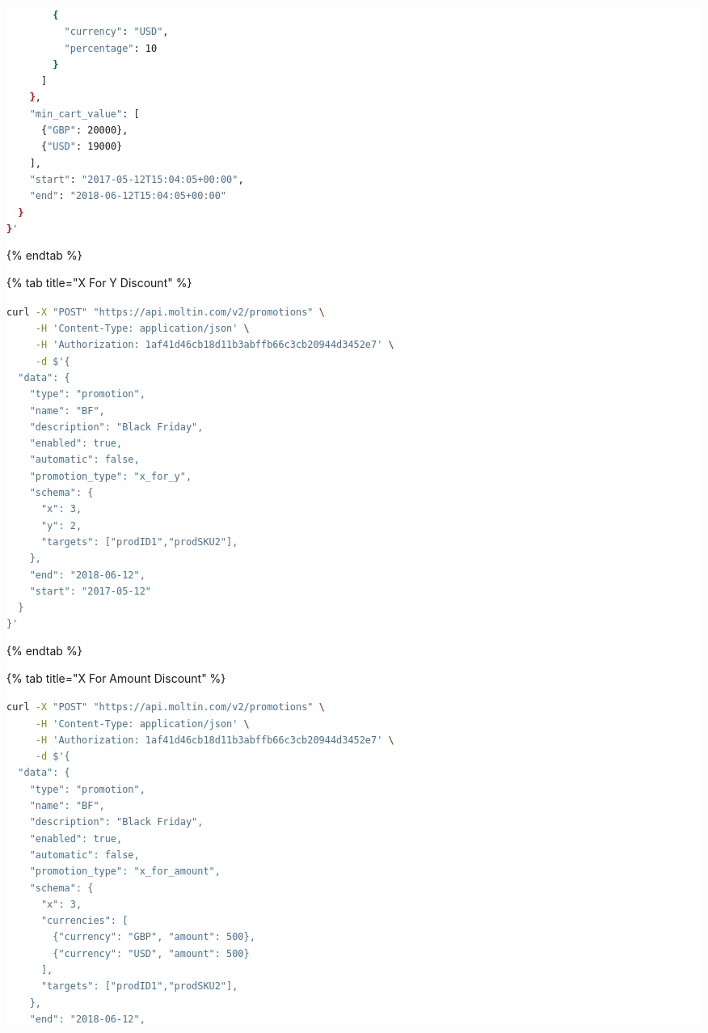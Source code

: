 ```bash
        {
          "currency": "USD",
          "percentage": 10
        }
      ]
    },
    "min_cart_value": [
      {"GBP": 20000},
      {"USD": 19000}
    ],
    "start": "2017-05-12T15:04:05+00:00",
    "end": "2018-06-12T15:04:05+00:00"
  }
}'
```
{% endtab %}

{% tab title="X For Y Discount" %}
```bash
curl -X "POST" "https://api.moltin.com/v2/promotions" \
     -H 'Content-Type: application/json' \
     -H 'Authorization: 1af41d46cb18d11b3abffb66c3cb20944d3452e7' \
     -d $'{
  "data": {
    "type": "promotion",
    "name": "BF",
    "description": "Black Friday",
    "enabled": true,
    "automatic": false,
    "promotion_type": "x_for_y",
    "schema": {
      "x": 3,
      "y": 2,
      "targets": ["prodID1","prodSKU2"],
    },
    "end": "2018-06-12",
    "start": "2017-05-12"
  }
}'
```
{% endtab %}

{% tab title="X For Amount Discount" %}
```bash
curl -X "POST" "https://api.moltin.com/v2/promotions" \
     -H 'Content-Type: application/json' \
     -H 'Authorization: 1af41d46cb18d11b3abffb66c3cb20944d3452e7' \
     -d $'{
  "data": {
    "type": "promotion",
    "name": "BF",
    "description": "Black Friday",
    "enabled": true,
    "automatic": false,
    "promotion_type": "x_for_amount",
    "schema": {
      "x": 3,
      "currencies": [
        {"currency": "GBP", "amount": 500},
        {"currency": "USD", "amount": 500}
      ],
      "targets": ["prodID1","prodSKU2"],
    },
    "end": "2018-06-12",
```